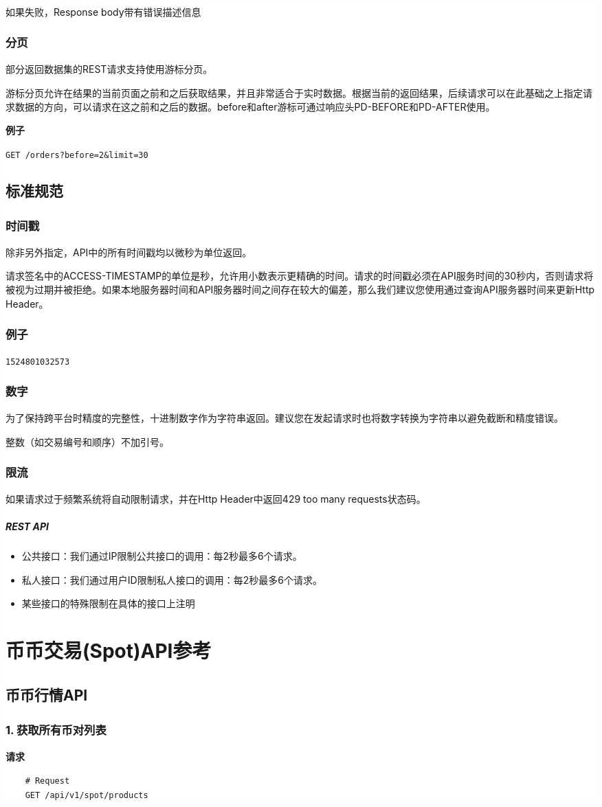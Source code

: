 如果失败，Response body带有错误描述信息

### 分页

部分返回数据集的REST请求支持使用游标分页。    

游标分页允许在结果的当前页面之前和之后获取结果，并且非常适合于实时数据。根据当前的返回结果，后续请求可以在此基础之上指定请求数据的方向，可以请求在这之前和之后的数据。before和after游标可通过响应头PD-BEFORE和PD-AFTER使用。

**例子**

`GET /orders?before=2&limit=30`

## 标准规范

### 时间戳

除非另外指定，API中的所有时间戳均以微秒为单位返回。

请求签名中的ACCESS-TIMESTAMP的单位是秒，允许用小数表示更精确的时间。请求的时间戳必须在API服务时间的30秒内，否则请求将被视为过期并被拒绝。如果本地服务器时间和API服务器时间之间存在较大的偏差，那么我们建议您使用通过查询API服务器时间来更新Http Header。

### 例子

`1524801032573`

### 数字

为了保持跨平台时精度的完整性，十进制数字作为字符串返回。建议您在发起请求时也将数字转换为字符串以避免截断和精度错误。 

整数（如交易编号和顺序）不加引号。

### 限流

如果请求过于频繁系统将自动限制请求，并在Http Header中返回429 too many requests状态码。

##### REST API

* 公共接口：我们通过IP限制公共接口的调用：每2秒最多6个请求。

* 私人接口：我们通过用户ID限制私人接口的调用：每2秒最多6个请求。

* 某些接口的特殊限制在具体的接口上注明

# 币币交易(Spot)API参考

## 币币行情API

### 1. 获取所有币对列表

**请求**

```http
    # Request
    GET /api/v1/spot/products
```
